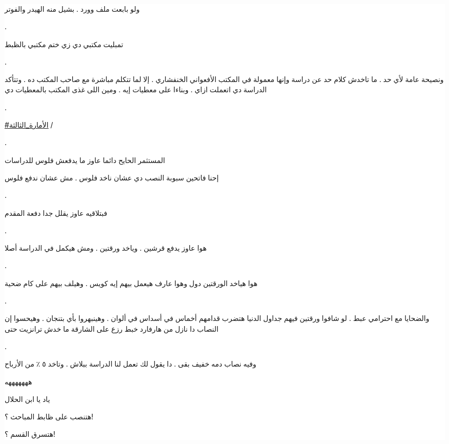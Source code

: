 ولو بابعت ملف وورد . بشيل منه الهيدر والفوتر

.

تمبليت مكتبي دي زي ختم مكتبي بالظبط

.

ونصيحة عامة لأي حد . ما تاخدش كلام حد عن دراسة وإنها
معمولة في المكتب الأفعواني الخنفشاري . إلا لما تتكلم مباشرة مع صاحب
المكتب ده . وتتأكد الدراسة دي اتعملت ازاي . وبناءا على معطيات إيه . ومين
اللى غذى المكتب بالمعطيات دي

.

[<u>\#الأمارة_الثالثة</u>](https://www.facebook.com/hashtag/%D8%A7%D9%84%D8%A3%D9%85%D8%A7%D8%B1%D8%A9_%D8%A7%D9%84%D8%AB%D8%A7%D9%84%D8%AB%D8%A9?__eep__=6&__cft__%5b0%5d=AZU9A-RDm0KXm10nTvqDSFS0C4xZgqL_xUSmY09kTr1jDToSF7PmTpHEKBLQJtG0W72MfAz9xwXNIcqf1caWGn2tN3l5B2CDByBQ05ZrPrSspM1q1dvKAIJyYTlCkak7VyKNq-Z0eQH6b_7gzvqcmOnTSshpdn56S13DG1NgdPKRbgtVOZT2r9mhzjPHMZ9XmXo&__tn__=*NK-R)
/

.

المستثمر الحايح دائما عاوز ما يدفعش فلوس للدراسات

إحنا فاتحين سبوبة النصب دي عشان ناخد فلوس . مش عشان ندفع
فلوس

.

فبتلاقيه عاوز يقلل جدا دفعة المقدم

.

هوا عاوز يدفع قرشين . وياخد ورقتين . ومش هيكمل في
الدراسة أصلا

.

هوا هياخد الورقتين دول وهوا عارف هيعمل بيهم إيه كويس .
وهيلف بيهم على كام ضحية

.

والضحايا مع احترامي عبط . لو شافوا ورقتين فيهم جداول
الدنيا هتضرب قدامهم أخماس في أسداس في ألوان . وهينبهروا بأي بتنجان .
وهيحسوا إن النصاب دا نازل من هارفارد خبط رزع على الشارقة ما خدش ترانزيت
حتى

.

وفيه نصاب دمه خفيف بقى . دا يقول لك تعمل لنا الدراسة
ببلاش . وتاخد ٥ ٪ من الأرباح

هههههههه

ياد يا ابن الحلال

هتنصب على ظابط المباحث ؟!

هتسرق القسم ؟!

